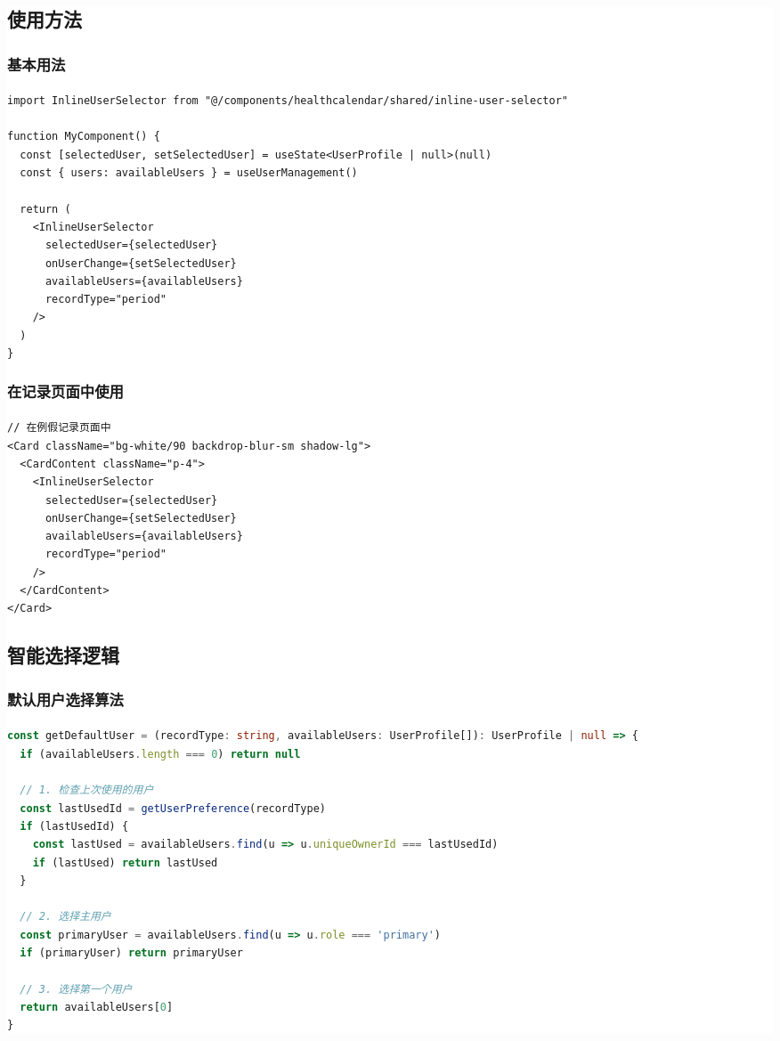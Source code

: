 
## 使用方法

### 基本用法
```tsx
import InlineUserSelector from "@/components/healthcalendar/shared/inline-user-selector"

function MyComponent() {
  const [selectedUser, setSelectedUser] = useState<UserProfile | null>(null)
  const { users: availableUsers } = useUserManagement()

  return (
    <InlineUserSelector
      selectedUser={selectedUser}
      onUserChange={setSelectedUser}
      availableUsers={availableUsers}
      recordType="period"
    />
  )
}
```

### 在记录页面中使用
```tsx
// 在例假记录页面中
<Card className="bg-white/90 backdrop-blur-sm shadow-lg">
  <CardContent className="p-4">
    <InlineUserSelector
      selectedUser={selectedUser}
      onUserChange={setSelectedUser}
      availableUsers={availableUsers}
      recordType="period"
    />
  </CardContent>
</Card>
```

## 智能选择逻辑

### 默认用户选择算法
```typescript
const getDefaultUser = (recordType: string, availableUsers: UserProfile[]): UserProfile | null => {
  if (availableUsers.length === 0) return null
  
  // 1. 检查上次使用的用户
  const lastUsedId = getUserPreference(recordType)
  if (lastUsedId) {
    const lastUsed = availableUsers.find(u => u.uniqueOwnerId === lastUsedId)
    if (lastUsed) return lastUsed
  }
  
  // 2. 选择主用户
  const primaryUser = availableUsers.find(u => u.role === 'primary')
  if (primaryUser) return primaryUser
  
  // 3. 选择第一个用户
  return availableUsers[0]
}
```
